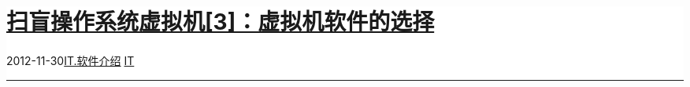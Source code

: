 <!DOCTYPE html>
<html xmlns="http://www.w3.org/1999/xhtml" xml:lang="zh-CN">
<head>
<meta http-equiv="Content-Type" content="text/html; charset=utf-8" />
<meta name="generator" content="Python script by program.think@gmail.com" />
<meta name="provider" content="program-think.blogspot.com" />
<link type="text/css" rel="stylesheet" href="../../css/program-think.css" />
<title>扫盲操作系统虚拟机[3]：虚拟机软件的选择 - 编程随想的博客</title>
</head>
<body>
<div id="main" style="width:100%;">
<h1><a href="../../index.md" title="回到首页">扫盲操作系统虚拟机[3]：虚拟机软件的选择</a></h1>
<div class="post-info"><span class="date-header">2012-11-30</span><a href="../../tags/IT.E8BDAFE4BBB6E4BB8BE7BB8D.md" class="tag">IT.软件介绍</a> <a href="../../tags/IT.md" class="tag">IT</a> </div>
<hr>
<div class="post">